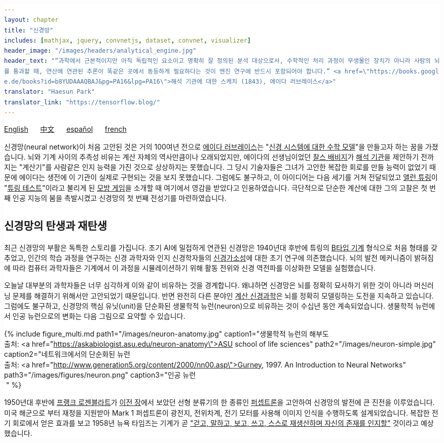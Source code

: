 ```yaml
---
layout: chapter
title: "신경망"
includes: [mathjax, jquery, convnetjs, dataset, convnet, visualizer]
header_image: "/images/headers/analytical_engine.jpg"
header_text: "“과학에서 근본적이지만 아직 독립적인 요소이고 명확히 잘 정의된 분석 대상으로서, 수학적인 처리 과정이 무생물인 장치가 아니라 사람의 뇌를 통과할 때, 연산에 연관된 추론이 똑같은 곳에서 동등하게 필요하다는 것이 엔진 연구에 반드시 포함되어야 합니다.” <a href=\"https://books.google.de/books?id=b8YUDAAAQBAJ&pg=PA16&lpg=PA16\">해석 기관에 대한 스케치 (1843), 에이다 러브레이스</a>"
translator: "Haesun Park"
translator_link: "https://tensorflow.blog/"
---
```


[English](/ml4a/neural_networks/)
&nbsp;&nbsp;&nbsp;&nbsp;&nbsp;[中文](/ml4a/cn/neural_networks/)
&nbsp;&nbsp;&nbsp;&nbsp;&nbsp;[español](/ml4a/es/neural_networks/)
&nbsp;&nbsp;&nbsp;&nbsp;&nbsp;[french](/ml4a/fr/neural_networks/)

신경망(neural network)이 처음 고안된 것은 거의 100여년 전으로 [에이다 러브레이스](http://findingada.com/)는 "[신경 시스템에 대한 수학 모델](http://www.thelancet.com/journals/lancet/article/PIIS0140-6736(15)00686-8/fulltext?rss=yes)"을 만들고자 하는 꿈을 가졌습니다. 뇌와 기계 사이의 추측성 비유는 계산 자체의 역사만큼이나 오래되었지만, 에이다의 선생님이었던 [찰스 배비지](https://ko.wikipedia.org/wiki/%EC%B0%B0%EC%8A%A4_%EB%B0%B0%EB%B9%84%EC%A7%80)가 [해석 기관](https://ko.wikipedia.org/wiki/%ED%95%B4%EC%84%9D%EA%B8%B0%EA%B4%80)을 제안하기 전까지는 "계산기"를 사람같은 인지 능력을 가진 것으로 상상하지는 못했습니다. 그 당시 기술자들은 그녀가 고안한 복잡한 회로를 만들 능력이 없었기 때문에 에이다는 생전에 이 기관이 실제로 구현되는 것을 보지 못했습니다. 그럼에도 불구하고, 이 아이디어는 다음 세기를 거쳐 전달되었고 [앨런 튜링](https://ko.wikipedia.org/wiki/%EC%95%A8%EB%9F%B0_%ED%8A%9C%EB%A7%81)이 "[튜링 테스트](https://en.wikipedia.org/wiki/Turing_test)"이라고 불리게 된 [모방 게임](http://phil415.pbworks.com/f/TuringComputing.pdf)을 소개할 때 여기에서 영감을 받았다고 인용하였습니다. 극단적으로 단순한 계산에 대한 그의 고찰은 첫 번째 인공 지능의 붐을 촉발시켰고 신경망의 첫 번째 전성기를 마련하였습니다.

## 신경망의 탄생과 재탄생

최근 신경망의 부활은 독특한 스토리를 가집니다. 초기 AI에 밀접하게 연관된 신경망은 1940년대 후반에 튜링의 [B타입 기계](https://en.wikipedia.org/wiki/Unorganized_machine) 형식으로 처음 형태를 갖추었고, 인간의 학습 과정을 연구하는 신경 과학자와 인지 신경학자들의 [신경가소성](https://en.wikipedia.org/wiki/Hebbian_theory)에 대한 초기 연구에 의존했습니다. 뇌의 발전 메커니즘이 밝혀짐에 따라 컴퓨터 과학자들은 기계에서 이 과정을 시뮬레이션하기 위해 활동 전위와 신경 역전파를 이상화한 모델을 실험했습니다.

오늘날 대부분의 과학자들은 너무 심각하게 이와 같이 비유하는 것을 경계합니다. 왜냐하면 신경망은 뇌를 정확히 묘사하기 위한 것이 아니라 머신러닝 문제를 해결하기 위해서만 고안되었기 때문입니다. 반면 완전히 다른 분야인 [계산 신경과학](https://en.wikipedia.org/wiki/Computational_neuroscience)은 뇌를 정확히 모델링하는 도전을 지속하고 있습니다. 그럼에도 불구하고, 신경망의 핵심 유닛(unit)을 단순화된 생물학적 뉴런(neuron)으로 비유하는 것이 수십년 동안 계속되었습니다. 생물학적 뉴런에서 인공 뉴런으로의 변화는 다음 그림으로 요약할 수 있습니다.

{% include figure_multi.md path1="/images/neuron-anatomy.jpg"
caption1="생물학적 뉴런의 해부도<br/>출처: <a href=\"https://askabiologist.asu.edu/neuron-anatomy\">ASU school of life sciences</a>" path2="/images/neuron-simple.jpg"
caption2="네트워크에서의 단순화된 뉴런<br/>출처: <a href=\"http://www.generation5.org/content/2000/nn00.asp\">Gurney, 1997. An Introduction to Neural Networks</a>" path3="/images/figures/neuron.png" caption3="인공 뉴런<br/>&nbsp;" %}

 1950년대 후반에 [프랭크 로젠블라트](https://en.wikipedia.org/wiki/Frank_Rosenblatt)가 [이전 장](/ml4a/machine_learning/)에서 보았던 선형 분류기의 한 종류인 [퍼셉트론](https://ko.wikipedia.org/wiki/%ED%8D%BC%EC%85%89%ED%8A%B8%EB%A1%A0)을 고안하여 신경망의 발전에 큰 진전을 이루었습니다. 미국 해군으로 부터 재정을 지원받아 Mark 1 퍼셉트론이 광전지, 전위차계, 전기 모터를 사용해 이미지 인식을 수행하도록 설계되었습니다. 복잡한 전기 회로에서 얻은 효과를 보고 1958년 뉴욕 타임즈는 기계가 곧 ["걷고, 말하고, 보고, 쓰고, 스스로 재생산하며 자신의 존재를 인지할"](http://query.nytimes.com/gst/abstract.html?res=9D01E4D8173DE53BBC4053DFB1668383649EDE) 것이라고 예상했습니다.
